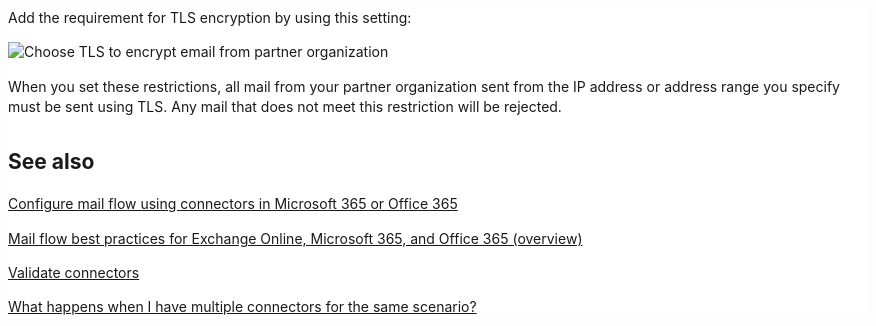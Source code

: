 Add the requirement for TLS encryption by using this setting:

![Choose TLS to encrypt email from partner organization](../../media/0de0e09c-8420-419f-87fc-cf66f10098ec.png)

When you set these restrictions, all mail from your partner organization sent from the IP address or address range you specify must be sent using TLS. Any mail that does not meet this restriction will be rejected.

## See also
<a name="examplesecurityrestrict"> </a>

[Configure mail flow using connectors in Microsoft 365 or Office 365](use-connectors-to-configure-mail-flow.md)

[Mail flow best practices for Exchange Online, Microsoft 365, and Office 365 (overview)](../mail-flow-best-practices.md)

[Validate connectors](validate-connectors.md)

[What happens when I have multiple connectors for the same scenario?](set-up-connectors-to-route-mail.md#what-happens-when-i-have-multiple-connectors-for-the-same-scenario)
